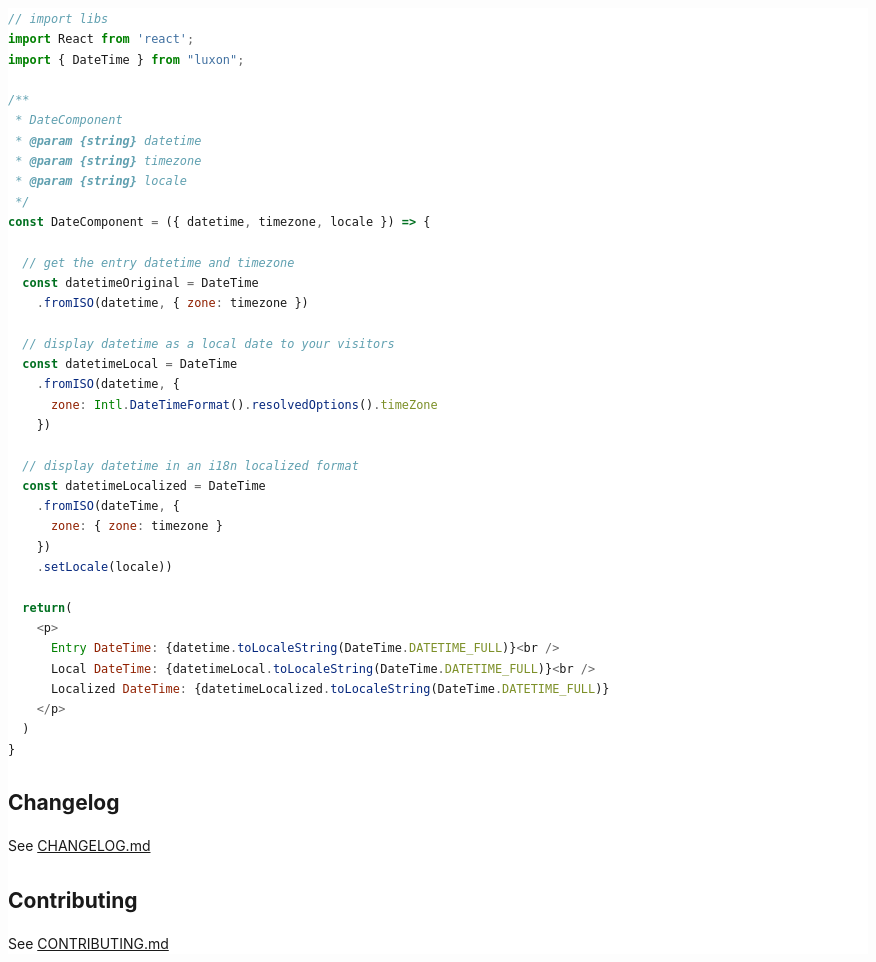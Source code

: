 ```js
// import libs
import React from 'react';
import { DateTime } from "luxon";

/**
 * DateComponent
 * @param {string} datetime
 * @param {string} timezone
 * @param {string} locale
 */ 
const DateComponent = ({ datetime, timezone, locale }) => {

  // get the entry datetime and timezone
  const datetimeOriginal = DateTime
    .fromISO(datetime, { zone: timezone })

  // display datetime as a local date to your visitors
  const datetimeLocal = DateTime
    .fromISO(datetime, {
      zone: Intl.DateTimeFormat().resolvedOptions().timeZone
    })

  // display datetime in an i18n localized format
  const datetimeLocalized = DateTime
    .fromISO(dateTime, {
      zone: { zone: timezone }
    })
    .setLocale(locale))

  return(
    <p>
      Entry DateTime: {datetime.toLocaleString(DateTime.DATETIME_FULL)}<br />
      Local DateTime: {datetimeLocal.toLocaleString(DateTime.DATETIME_FULL)}<br />
      Localized DateTime: {datetimeLocalized.toLocaleString(DateTime.DATETIME_FULL)}
    </p>
  )
}
```

## Changelog

See [CHANGELOG.md](CHANGELOG.md)

## Contributing

See [CONTRIBUTING.md](CONTRIBUTING.md)
